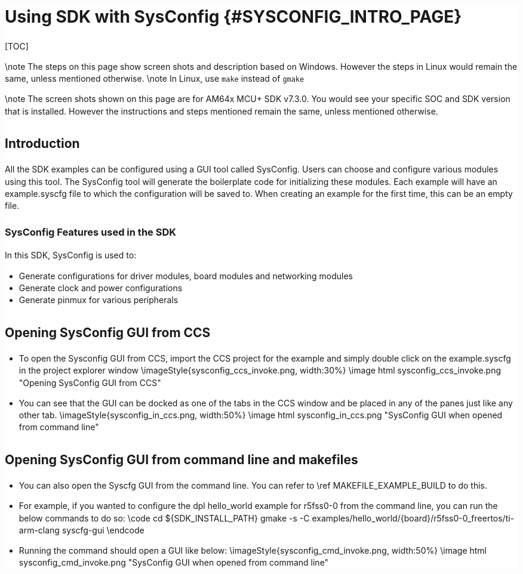 # Using SDK with SysConfig {#SYSCONFIG_INTRO_PAGE}

[TOC]

\note The steps on this page show screen shots and description based on Windows.
    However the steps in Linux would remain the same, unless mentioned otherwise.
\note In Linux, use `make` instead of `gmake`

\note The screen shots shown on this page are for AM64x MCU+ SDK v7.3.0. You would see
      your specific SOC and SDK version that is installed.
      However the instructions and steps mentioned remain the same, unless mentioned otherwise.

## Introduction

All the SDK examples can be configured using a GUI tool called SysConfig. Users can choose and configure various modules using this tool. The SysConfig tool will generate the boilerplate code for initializing these modules. Each example will have an example.syscfg file to which the configuration will be saved to. When creating an example for the first time, this can be an empty file.

### SysConfig Features used in the SDK

In this SDK, SysConfig is used to:
 - Generate configurations for driver modules, board modules and networking modules
 - Generate clock and power configurations
 - Generate pinmux for various peripherals

## Opening SysConfig GUI from CCS

- To open the Sysconfig GUI from CCS, import the CCS project for the example and simply double click on the example.syscfg in the project explorer window
    \imageStyle{sysconfig_ccs_invoke.png, width:30%}
    \image html sysconfig_ccs_invoke.png "Opening SysConfig GUI from CCS"

- You can see that the GUI can be docked as one of the tabs in the CCS window and be placed in any of the panes just like any other tab.
    \imageStyle{sysconfig_in_ccs.png, width:50%}
    \image html sysconfig_in_ccs.png "SysConfig GUI when opened from command line"

## Opening SysConfig GUI from command line and makefiles

- You can also open the Syscfg GUI from the command line. You can refer to \ref MAKEFILE_EXAMPLE_BUILD to do this.

- For example, if you wanted to configure the dpl hello_world example for r5fss0-0 from the command line, you can run the below commands to do so:
    \code
    cd ${SDK_INSTALL_PATH}
    gmake -s -C examples/hello_world/{board}/r5fss0-0_freertos/ti-arm-clang syscfg-gui
    \endcode

- Running the command should open a GUI like below:
    \imageStyle{sysconfig_cmd_invoke.png, width:50%}
    \image html sysconfig_cmd_invoke.png "SysConfig GUI when opened from command line"
